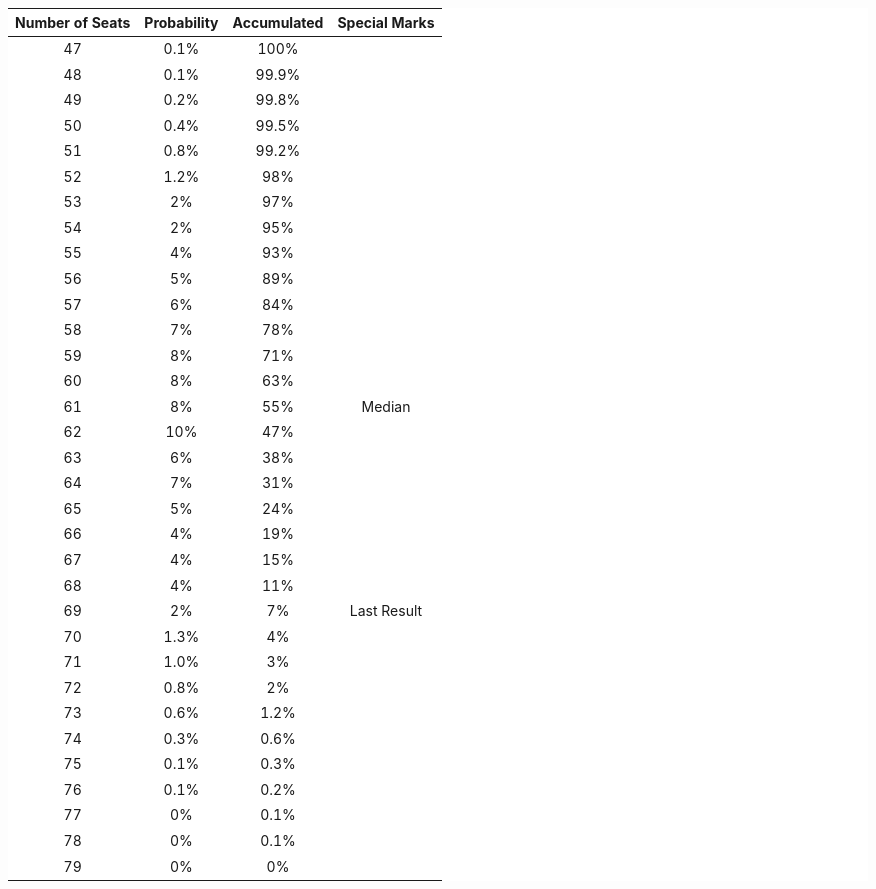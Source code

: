 | Number of Seats | Probability | Accumulated | Special Marks |
|:---------------:|:-----------:|:-----------:|:-------------:|
| 47 | 0.1% | 100% |  |
| 48 | 0.1% | 99.9% |  |
| 49 | 0.2% | 99.8% |  |
| 50 | 0.4% | 99.5% |  |
| 51 | 0.8% | 99.2% |  |
| 52 | 1.2% | 98% |  |
| 53 | 2% | 97% |  |
| 54 | 2% | 95% |  |
| 55 | 4% | 93% |  |
| 56 | 5% | 89% |  |
| 57 | 6% | 84% |  |
| 58 | 7% | 78% |  |
| 59 | 8% | 71% |  |
| 60 | 8% | 63% |  |
| 61 | 8% | 55% | Median |
| 62 | 10% | 47% |  |
| 63 | 6% | 38% |  |
| 64 | 7% | 31% |  |
| 65 | 5% | 24% |  |
| 66 | 4% | 19% |  |
| 67 | 4% | 15% |  |
| 68 | 4% | 11% |  |
| 69 | 2% | 7% | Last Result |
| 70 | 1.3% | 4% |  |
| 71 | 1.0% | 3% |  |
| 72 | 0.8% | 2% |  |
| 73 | 0.6% | 1.2% |  |
| 74 | 0.3% | 0.6% |  |
| 75 | 0.1% | 0.3% |  |
| 76 | 0.1% | 0.2% |  |
| 77 | 0% | 0.1% |  |
| 78 | 0% | 0.1% |  |
| 79 | 0% | 0% |  |
